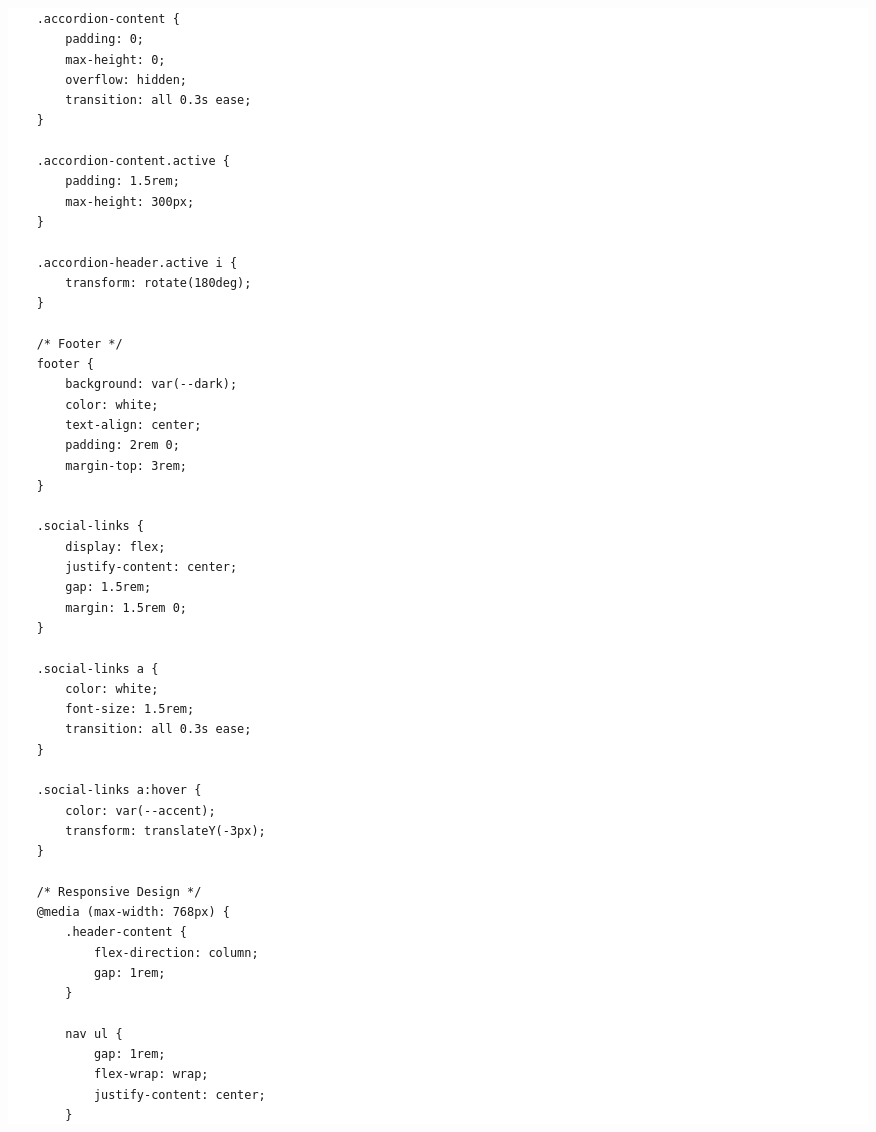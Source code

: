         .accordion-content {
            padding: 0;
            max-height: 0;
            overflow: hidden;
            transition: all 0.3s ease;
        }
        
        .accordion-content.active {
            padding: 1.5rem;
            max-height: 300px;
        }
        
        .accordion-header.active i {
            transform: rotate(180deg);
        }
        
        /* Footer */
        footer {
            background: var(--dark);
            color: white;
            text-align: center;
            padding: 2rem 0;
            margin-top: 3rem;
        }
        
        .social-links {
            display: flex;
            justify-content: center;
            gap: 1.5rem;
            margin: 1.5rem 0;
        }
        
        .social-links a {
            color: white;
            font-size: 1.5rem;
            transition: all 0.3s ease;
        }
        
        .social-links a:hover {
            color: var(--accent);
            transform: translateY(-3px);
        }
        
        /* Responsive Design */
        @media (max-width: 768px) {
            .header-content {
                flex-direction: column;
                gap: 1rem;
            }
            
            nav ul {
                gap: 1rem;
                flex-wrap: wrap;
                justify-content: center;
            }
            